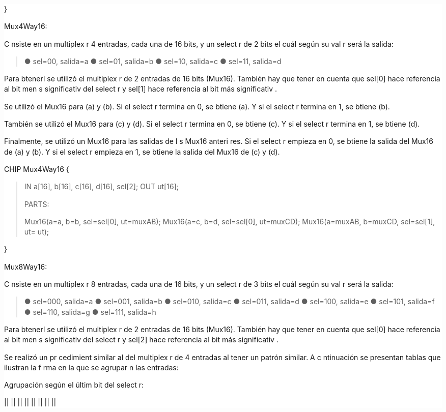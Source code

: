 }

Mux4Way16:

C nsiste en un multiplex r 4 entradas, cada una de 16 bits, y un select
r de 2 bits el cuál según su val r será la salida:

> ● sel=00, salida=a ● sel=01, salida=b ● sel=10, salida=c ● sel=11,
> salida=d

Para btenerl se utilizó el multiplex r de 2 entradas de 16 bits (Mux16).
También hay que tener en cuenta que sel\[0\] hace referencia al bit men
s significativ del select r y sel\[1\] hace referencia al bit más
significativ .

Se utilizó el Mux16 para (a) y (b). Si el select r termina en 0, se
btiene (a). Y si el select r termina en 1, se btiene (b).

También se utilizó el Mux16 para (c) y (d). Si el select r termina en 0,
se btiene (c). Y si el select r termina en 1, se btiene (d).

Finalmente, se utilizó un Mux16 para las salidas de l s Mux16 anteri
res. Si el select r empieza en 0, se btiene la salida del Mux16 de (a) y
(b). Y si el select r empieza en 1, se btiene la salida del Mux16 de (c)
y (d).

CHIP Mux4Way16 {

> IN a\[16\], b\[16\], c\[16\], d\[16\], sel\[2\]; OUT ut\[16\];
>
> PARTS:
>
> Mux16(a=a, b=b, sel=sel\[0\], ut=muxAB); Mux16(a=c, b=d, sel=sel\[0\],
> ut=muxCD); Mux16(a=muxAB, b=muxCD, sel=sel\[1\], ut= ut);

}

Mux8Way16:

C nsiste en un multiplex r 8 entradas, cada una de 16 bits, y un select
r de 3 bits el cuál según su val r será la salida:

> ● sel=000, salida=a ● sel=001, salida=b ● sel=010, salida=c ● sel=011,
> salida=d ● sel=100, salida=e ● sel=101, salida=f ● sel=110, salida=g ●
> sel=111, salida=h

Para btenerl se utilizó el multiplex r de 2 entradas de 16 bits (Mux16).
También hay que tener en cuenta que sel\[0\] hace referencia al bit men
s significativ del select r y sel\[2\] hace referencia al bit más
significativ .

Se realizó un pr cedimient similar al del multiplex r de 4 entradas al
tener un patrón similar. A c ntinuación se presentan tablas que ilustran
la f rma en la que se agrupar n las entradas:

Agrupación según el últim bit del select r:

||
||
||
||
||
||
||
||